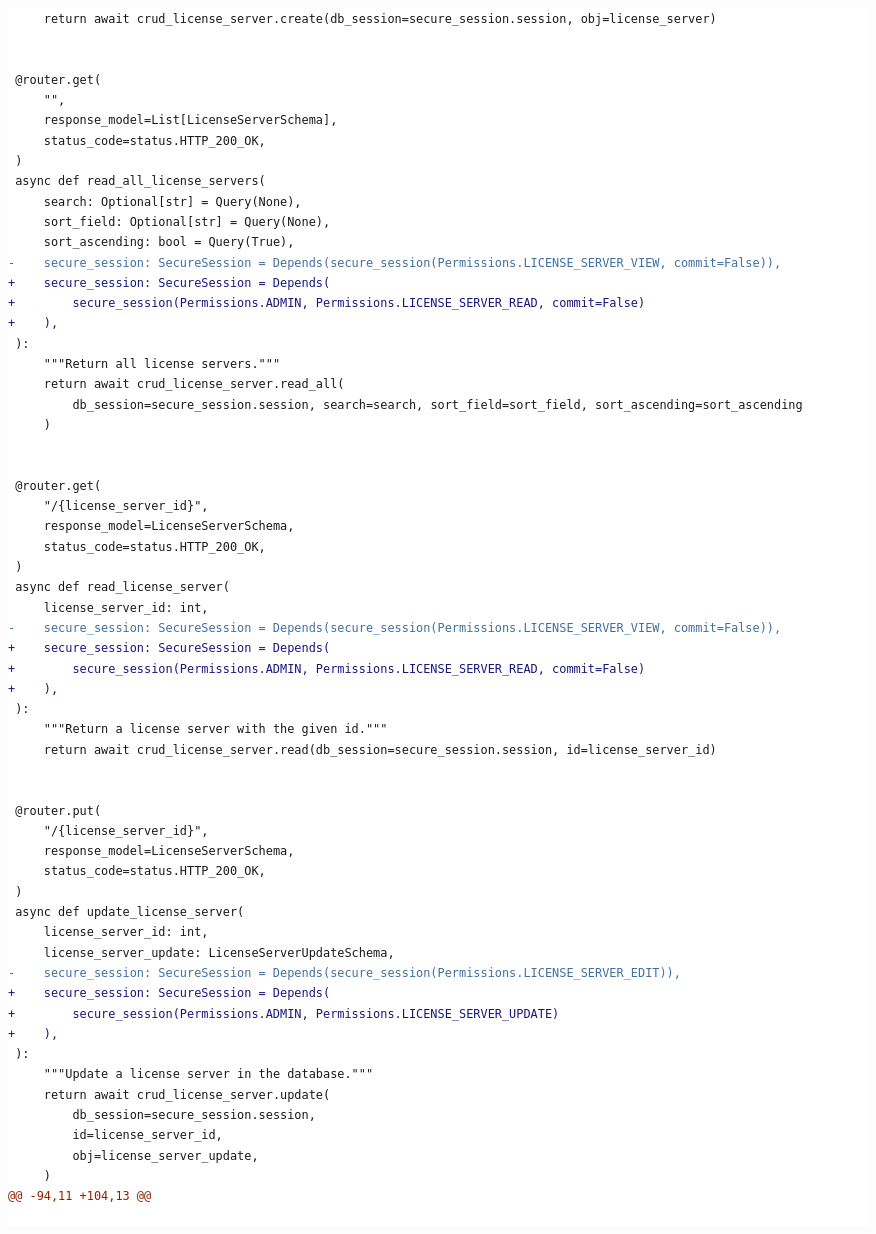 ```diff
     return await crud_license_server.create(db_session=secure_session.session, obj=license_server)
 
 
 @router.get(
     "",
     response_model=List[LicenseServerSchema],
     status_code=status.HTTP_200_OK,
 )
 async def read_all_license_servers(
     search: Optional[str] = Query(None),
     sort_field: Optional[str] = Query(None),
     sort_ascending: bool = Query(True),
-    secure_session: SecureSession = Depends(secure_session(Permissions.LICENSE_SERVER_VIEW, commit=False)),
+    secure_session: SecureSession = Depends(
+        secure_session(Permissions.ADMIN, Permissions.LICENSE_SERVER_READ, commit=False)
+    ),
 ):
     """Return all license servers."""
     return await crud_license_server.read_all(
         db_session=secure_session.session, search=search, sort_field=sort_field, sort_ascending=sort_ascending
     )
 
 
 @router.get(
     "/{license_server_id}",
     response_model=LicenseServerSchema,
     status_code=status.HTTP_200_OK,
 )
 async def read_license_server(
     license_server_id: int,
-    secure_session: SecureSession = Depends(secure_session(Permissions.LICENSE_SERVER_VIEW, commit=False)),
+    secure_session: SecureSession = Depends(
+        secure_session(Permissions.ADMIN, Permissions.LICENSE_SERVER_READ, commit=False)
+    ),
 ):
     """Return a license server with the given id."""
     return await crud_license_server.read(db_session=secure_session.session, id=license_server_id)
 
 
 @router.put(
     "/{license_server_id}",
     response_model=LicenseServerSchema,
     status_code=status.HTTP_200_OK,
 )
 async def update_license_server(
     license_server_id: int,
     license_server_update: LicenseServerUpdateSchema,
-    secure_session: SecureSession = Depends(secure_session(Permissions.LICENSE_SERVER_EDIT)),
+    secure_session: SecureSession = Depends(
+        secure_session(Permissions.ADMIN, Permissions.LICENSE_SERVER_UPDATE)
+    ),
 ):
     """Update a license server in the database."""
     return await crud_license_server.update(
         db_session=secure_session.session,
         id=license_server_id,
         obj=license_server_update,
     )
@@ -94,11 +104,13 @@
 
```